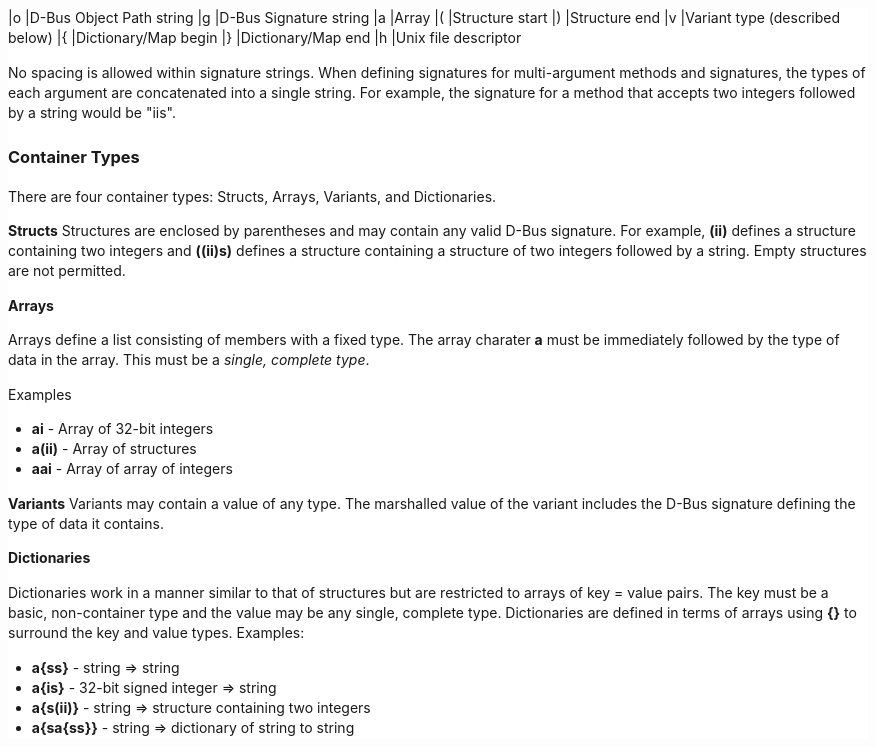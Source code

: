 |o              |D-Bus Object Path string
|g              |D-Bus Signature string
|a              |Array
|(              |Structure start
|)              |Structure end
|v              |Variant type (described below)
|{              |Dictionary/Map begin
|}              |Dictionary/Map end
|h              |Unix file descriptor


No spacing is allowed within signature strings. When defining signatures
for multi-argument methods and signatures, the types of each argument are
concatenated into a single string. For example, the signature for a method
that accepts two integers followed by a string would be "iis".

### Container Types
There are four container types: Structs, Arrays, Variants, and Dictionaries.

**Structs**
Structures are enclosed by parentheses and may contain any valid D-Bus
signature. For example, **(ii)** defines a structure containing two integers and
**((ii)s)** defines a structure containing a structure of two integers followed
by a string. Empty structures are not permitted.

**Arrays**

Arrays define a list consisting of members with a fixed type. The array
charater **a** must be immediately followed by the type of data in the
array. This must be a *single, complete type*.

Examples
* **ai** - Array of 32-bit integers
* **a(ii)** - Array of structures
* **aai** - Array of array of integers

**Variants**
Variants may contain a value of any type. The marshalled value of the variant
includes the D-Bus signature defining the type of data it contains.

**Dictionaries**

Dictionaries work in a manner similar to that of structures but are restricted
to arrays of key = value pairs. The key must be a basic, non-container type and
the value may be any single, complete type. Dictionaries are defined in terms
of arrays using **{}** to surround the key and value types. Examples:

* **a{ss}** - string => string
* **a{is}** - 32-bit signed integer => string
* **a{s(ii)}** - string => structure containing two integers
* **a{sa{ss}}** - string => dictionary of string to string

